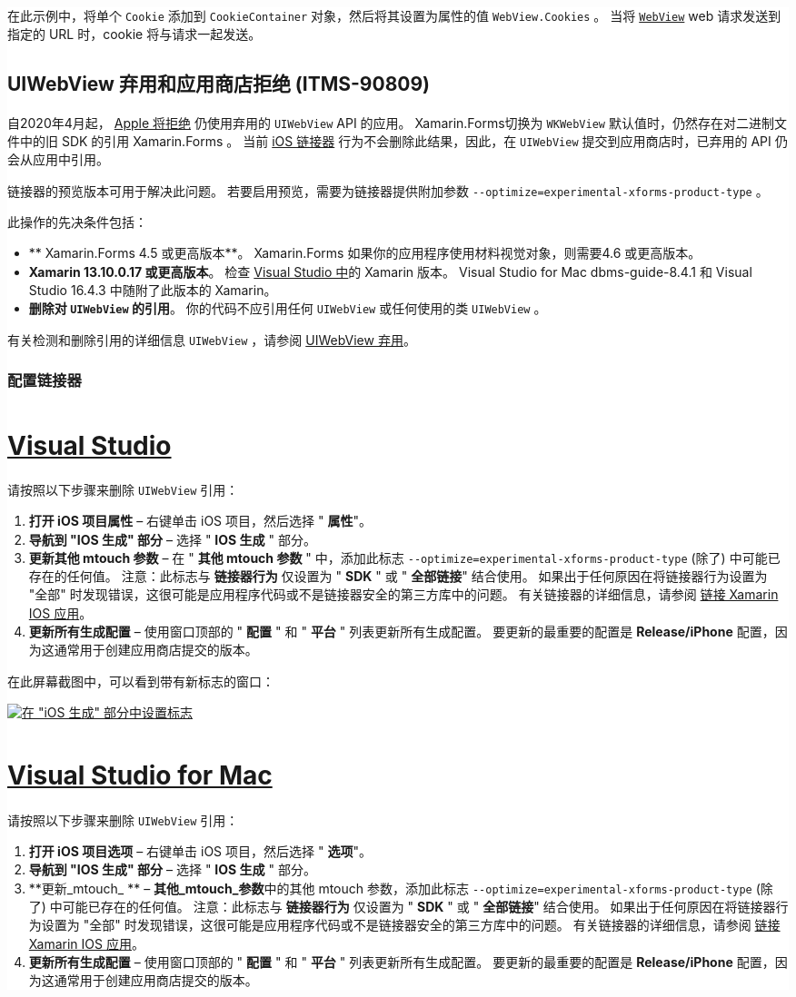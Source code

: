 在此示例中，将单个 `Cookie` 添加到 `CookieContainer` 对象，然后将其设置为属性的值 `WebView.Cookies` 。 当将  [`WebView`](xref:Xamarin.Forms.WebView) web 请求发送到指定的 URL 时，cookie 将与请求一起发送。

## <a name="uiwebview-deprecation-and-app-store-rejection-itms-90809"></a>UIWebView 弃用和应用商店拒绝 (ITMS-90809) 

自2020年4月起， [Apple 将拒绝](https://developer.apple.com/news/?id=12232019b) 仍使用弃用的 `UIWebView` API 的应用。 Xamarin.Forms切换为 `WKWebView` 默认值时，仍然存在对二进制文件中的旧 SDK 的引用 Xamarin.Forms 。 当前 [iOS 链接器](~/ios/deploy-test/linker.md) 行为不会删除此结果，因此，在 `UIWebView` 提交到应用商店时，已弃用的 API 仍会从应用中引用。

链接器的预览版本可用于解决此问题。 若要启用预览，需要为链接器提供附加参数 `--optimize=experimental-xforms-product-type` 。

此操作的先决条件包括：

- ** Xamarin.Forms 4.5 或更高版本**。 Xamarin.Forms 如果你的应用程序使用材料视觉对象，则需要4.6 或更高版本。
- **Xamarin 13.10.0.17 或更高版本**。 检查 [Visual Studio 中](~/cross-platform/troubleshooting/questions/version-logs.md#version-information)的 Xamarin 版本。 Visual Studio for Mac dbms-guide-8.4.1 和 Visual Studio 16.4.3 中随附了此版本的 Xamarin。
- **删除对 `UIWebView` 的引用**。 你的代码不应引用任何 `UIWebView` 或任何使用的类 `UIWebView` 。

有关检测和删除引用的详细信息 `UIWebView` ，请参阅 [UIWebView 弃用](~/ios/user-interface/controls/webview.md#uiwebview-deprecation)。

### <a name="configure-the-linker"></a>配置链接器

# <a name="visual-studio"></a>[Visual Studio](#tab/windows)

请按照以下步骤来删除 `UIWebView` 引用：

1. **打开 iOS 项目属性** &ndash; 右键单击 iOS 项目，然后选择 " **属性**"。
1. **导航到 "IOS 生成" 部分** &ndash; 选择 " **IOS 生成** " 部分。
1. **更新其他 mtouch 参数** &ndash; 在 " **其他 mtouch 参数** " 中，添加此标志 `--optimize=experimental-xforms-product-type` (除了) 中可能已存在的任何值。 注意：此标志与 **链接器行为** 仅设置为 " **SDK** " 或 " **全部链接**" 结合使用。 如果出于任何原因在将链接器行为设置为 "全部" 时发现错误，这很可能是应用程序代码或不是链接器安全的第三方库中的问题。 有关链接器的详细信息，请参阅 [链接 Xamarin IOS 应用](~/ios/deploy-test/linker.md)。
1. **更新所有生成配置** &ndash; 使用窗口顶部的 " **配置** " 和 " **平台** " 列表更新所有生成配置。 要更新的最重要的配置是 **Release/iPhone** 配置，因为这通常用于创建应用商店提交的版本。

在此屏幕截图中，可以看到带有新标志的窗口：

[![在 "iOS 生成" 部分中设置标志](webview-images/iosbuildblade-vs-sml.png)](webview-images/iosbuildblade-vs.png#lightbox)

# <a name="visual-studio-for-mac"></a>[Visual Studio for Mac](#tab/macos)

请按照以下步骤来删除 `UIWebView` 引用：

1. **打开 iOS 项目选项** &ndash; 右键单击 iOS 项目，然后选择 " **选项**"。
1. **导航到 "IOS 生成" 部分** &ndash; 选择 " **IOS 生成** " 部分。
1. **更新_mtouch_ ** &ndash; **其他_mtouch_参数**中的其他 mtouch 参数，添加此标志 `--optimize=experimental-xforms-product-type` (除了) 中可能已存在的任何值。 注意：此标志与 **链接器行为** 仅设置为 " **SDK** " 或 " **全部链接**" 结合使用。 如果出于任何原因在将链接器行为设置为 "全部" 时发现错误，这很可能是应用程序代码或不是链接器安全的第三方库中的问题。 有关链接器的详细信息，请参阅 [链接 Xamarin IOS 应用](~/ios/deploy-test/linker.md)。
1. **更新所有生成配置** &ndash; 使用窗口顶部的 " **配置** " 和 " **平台** " 列表更新所有生成配置。 要更新的最重要的配置是 **Release/iPhone** 配置，因为这通常用于创建应用商店提交的版本。
